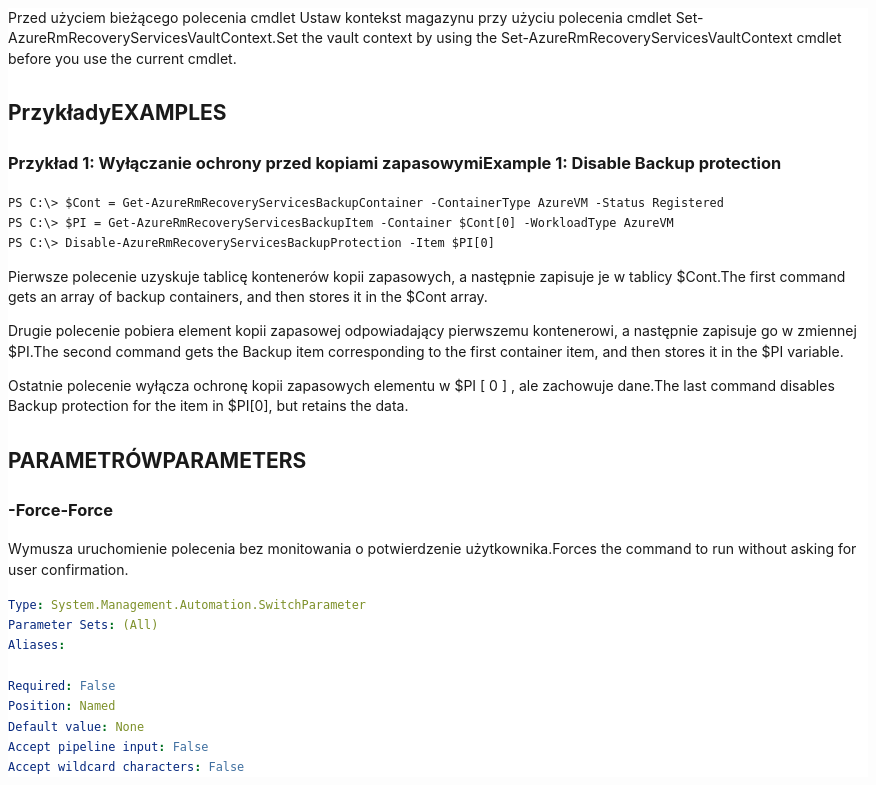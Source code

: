 <span data-ttu-id="a3c8e-109">Przed użyciem bieżącego polecenia cmdlet Ustaw kontekst magazynu przy użyciu polecenia cmdlet Set-AzureRmRecoveryServicesVaultContext.</span><span class="sxs-lookup"><span data-stu-id="a3c8e-109">Set the vault context by using the Set-AzureRmRecoveryServicesVaultContext cmdlet before you use the current cmdlet.</span></span>

## <span data-ttu-id="a3c8e-110">Przykłady</span><span class="sxs-lookup"><span data-stu-id="a3c8e-110">EXAMPLES</span></span>

### <span data-ttu-id="a3c8e-111">Przykład 1: Wyłączanie ochrony przed kopiami zapasowymi</span><span class="sxs-lookup"><span data-stu-id="a3c8e-111">Example 1: Disable Backup protection</span></span>
```
PS C:\> $Cont = Get-AzureRmRecoveryServicesBackupContainer -ContainerType AzureVM -Status Registered 
PS C:\> $PI = Get-AzureRmRecoveryServicesBackupItem -Container $Cont[0] -WorkloadType AzureVM 
PS C:\> Disable-AzureRmRecoveryServicesBackupProtection -Item $PI[0]
```

<span data-ttu-id="a3c8e-112">Pierwsze polecenie uzyskuje tablicę kontenerów kopii zapasowych, a następnie zapisuje je w tablicy $Cont.</span><span class="sxs-lookup"><span data-stu-id="a3c8e-112">The first command gets an array of backup containers, and then stores it in the $Cont array.</span></span>

<span data-ttu-id="a3c8e-113">Drugie polecenie pobiera element kopii zapasowej odpowiadający pierwszemu kontenerowi, a następnie zapisuje go w zmiennej $PI.</span><span class="sxs-lookup"><span data-stu-id="a3c8e-113">The second command gets the Backup item corresponding to the first container item, and then stores it in the $PI variable.</span></span>

<span data-ttu-id="a3c8e-114">Ostatnie polecenie wyłącza ochronę kopii zapasowych elementu w $PI \[ 0 \] , ale zachowuje dane.</span><span class="sxs-lookup"><span data-stu-id="a3c8e-114">The last command disables Backup protection for the item in $PI\[0\], but retains the data.</span></span>

## <span data-ttu-id="a3c8e-115">PARAMETRÓW</span><span class="sxs-lookup"><span data-stu-id="a3c8e-115">PARAMETERS</span></span>

### <span data-ttu-id="a3c8e-116">-Force</span><span class="sxs-lookup"><span data-stu-id="a3c8e-116">-Force</span></span>
<span data-ttu-id="a3c8e-117">Wymusza uruchomienie polecenia bez monitowania o potwierdzenie użytkownika.</span><span class="sxs-lookup"><span data-stu-id="a3c8e-117">Forces the command to run without asking for user confirmation.</span></span>

```yaml
Type: System.Management.Automation.SwitchParameter
Parameter Sets: (All)
Aliases: 

Required: False
Position: Named
Default value: None
Accept pipeline input: False
Accept wildcard characters: False
```
